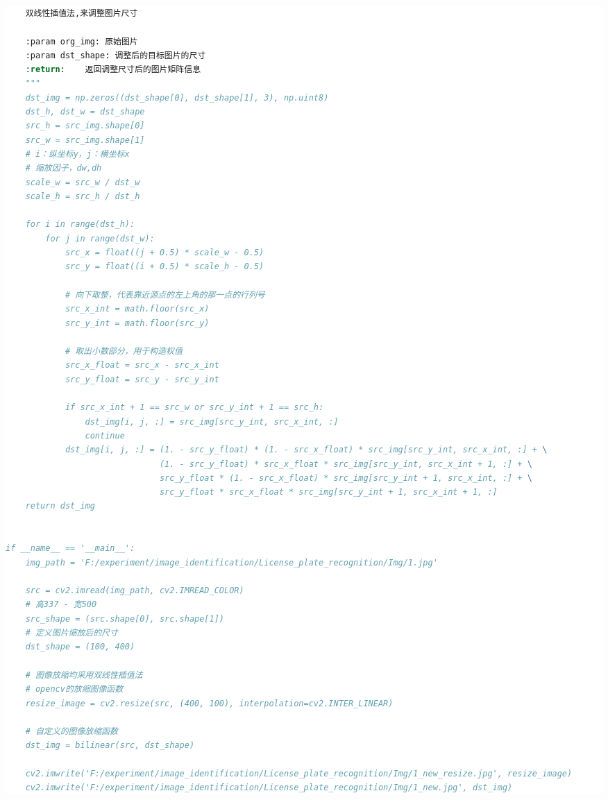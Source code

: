 ```python
    双线性插值法,来调整图片尺寸

    :param org_img: 原始图片
    :param dst_shape: 调整后的目标图片的尺寸
    :return:    返回调整尺寸后的图片矩阵信息
    """
    dst_img = np.zeros((dst_shape[0], dst_shape[1], 3), np.uint8)
    dst_h, dst_w = dst_shape
    src_h = src_img.shape[0]
    src_w = src_img.shape[1]
    # i：纵坐标y，j：横坐标x
    # 缩放因子，dw,dh
    scale_w = src_w / dst_w
    scale_h = src_h / dst_h

    for i in range(dst_h):
        for j in range(dst_w):
            src_x = float((j + 0.5) * scale_w - 0.5)
            src_y = float((i + 0.5) * scale_h - 0.5)
			
			# 向下取整，代表靠近源点的左上角的那一点的行列号	
            src_x_int = math.floor(src_x)
            src_y_int = math.floor(src_y)
            
            # 取出小数部分，用于构造权值
            src_x_float = src_x - src_x_int
            src_y_float = src_y - src_y_int

            if src_x_int + 1 == src_w or src_y_int + 1 == src_h:
                dst_img[i, j, :] = src_img[src_y_int, src_x_int, :]
                continue
            dst_img[i, j, :] = (1. - src_y_float) * (1. - src_x_float) * src_img[src_y_int, src_x_int, :] + \
                               (1. - src_y_float) * src_x_float * src_img[src_y_int, src_x_int + 1, :] + \
                               src_y_float * (1. - src_x_float) * src_img[src_y_int + 1, src_x_int, :] + \
                               src_y_float * src_x_float * src_img[src_y_int + 1, src_x_int + 1, :]
    return dst_img


if __name__ == '__main__':
    img_path = 'F:/experiment/image_identification/License_plate_recognition/Img/1.jpg'

    src = cv2.imread(img_path, cv2.IMREAD_COLOR)
    # 高337 - 宽500
    src_shape = (src.shape[0], src.shape[1])
    # 定义图片缩放后的尺寸
    dst_shape = (100, 400)

    # 图像放缩均采用双线性插值法
    # opencv的放缩图像函数
    resize_image = cv2.resize(src, (400, 100), interpolation=cv2.INTER_LINEAR)

    # 自定义的图像放缩函数
    dst_img = bilinear(src, dst_shape)

    cv2.imwrite('F:/experiment/image_identification/License_plate_recognition/Img/1_new_resize.jpg', resize_image)
    cv2.imwrite('F:/experiment/image_identification/License_plate_recognition/Img/1_new.jpg', dst_img)

```
